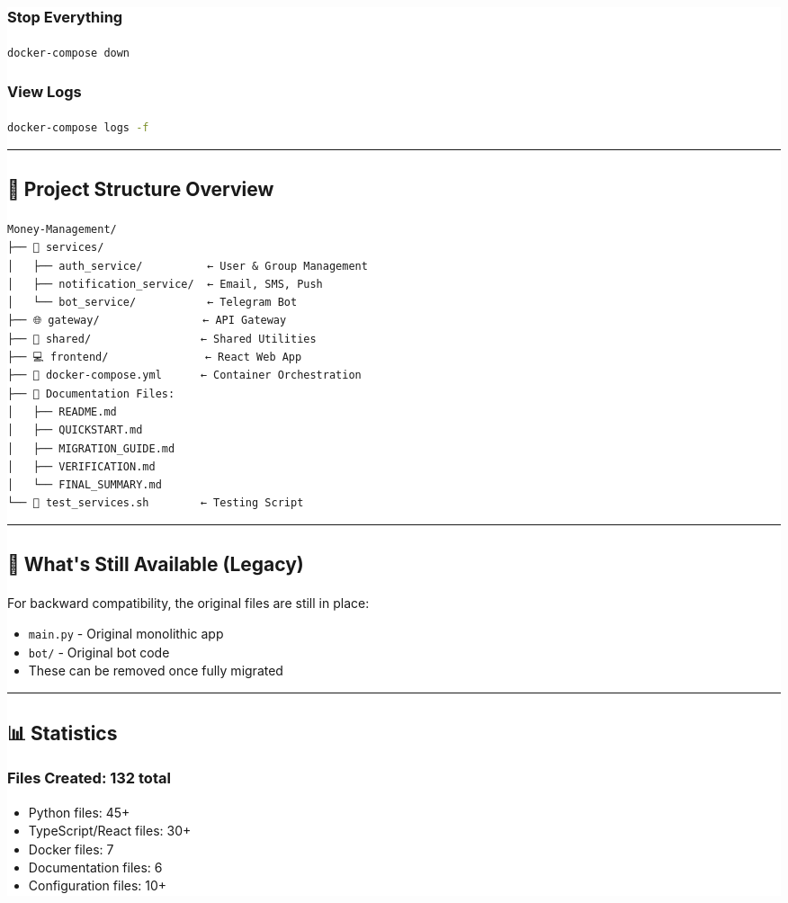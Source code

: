 ### **Stop Everything**
```bash
docker-compose down
```

### **View Logs**
```bash
docker-compose logs -f
```

---

## 📁 Project Structure Overview

```
Money-Management/
├── 🔧 services/
│   ├── auth_service/          ← User & Group Management
│   ├── notification_service/  ← Email, SMS, Push
│   └── bot_service/           ← Telegram Bot
├── 🌐 gateway/                ← API Gateway
├── 🔗 shared/                 ← Shared Utilities
├── 💻 frontend/               ← React Web App
├── 🐳 docker-compose.yml      ← Container Orchestration
├── 📝 Documentation Files:
│   ├── README.md
│   ├── QUICKSTART.md
│   ├── MIGRATION_GUIDE.md
│   ├── VERIFICATION.md
│   └── FINAL_SUMMARY.md
└── 🧪 test_services.sh        ← Testing Script
```

---

## 🎯 What's Still Available (Legacy)

For backward compatibility, the original files are still in place:
- `main.py` - Original monolithic app
- `bot/` - Original bot code
- These can be removed once fully migrated

---

## 📊 Statistics

### Files Created: **132 total**
- Python files: 45+
- TypeScript/React files: 30+
- Docker files: 7
- Documentation files: 6
- Configuration files: 10+
